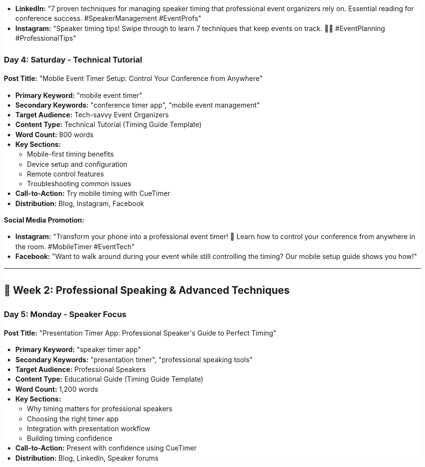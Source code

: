 - **LinkedIn:** "7 proven techniques for managing speaker timing that
  professional event organizers rely on. Essential reading for conference
  success. #SpeakerManagement #EventProfs"
- **Instagram:** "Speaker timing tips! Swipe through to learn 7 techniques that
  keep events on track. 🎤⏰ #EventPlanning #ProfessionalTips"

### Day 4: Saturday - Technical Tutorial

**Post Title:** "Mobile Event Timer Setup: Control Your Conference from
Anywhere"

- **Primary Keyword:** "mobile event timer"
- **Secondary Keywords:** "conference timer app", "mobile event management"
- **Target Audience:** Tech-savvy Event Organizers
- **Content Type:** Technical Tutorial (Timing Guide Template)
- **Word Count:** 800 words
- **Key Sections:**
  - Mobile-first timing benefits
  - Device setup and configuration
  - Remote control features
  - Troubleshooting common issues
- **Call-to-Action:** Try mobile timing with CueTimer
- **Distribution:** Blog, Instagram, Facebook

**Social Media Promotion:**

- **Instagram:** "Transform your phone into a professional event timer! 📱 Learn
  how to control your conference from anywhere in the room. #MobileTimer
  #EventTech"
- **Facebook:** "Want to walk around during your event while still controlling
  the timing? Our mobile setup guide shows you how!"

---

## 📅 Week 2: Professional Speaking & Advanced Techniques

### Day 5: Monday - Speaker Focus

**Post Title:** "Presentation Timer App: Professional Speaker's Guide to Perfect
Timing"

- **Primary Keyword:** "speaker timer app"
- **Secondary Keywords:** "presentation timer", "professional speaking tools"
- **Target Audience:** Professional Speakers
- **Content Type:** Educational Guide (Timing Guide Template)
- **Word Count:** 1,200 words
- **Key Sections:**
  - Why timing matters for professional speakers
  - Choosing the right timer app
  - Integration with presentation workflow
  - Building timing confidence
- **Call-to-Action:** Present with confidence using CueTimer
- **Distribution:** Blog, LinkedIn, Speaker forums
